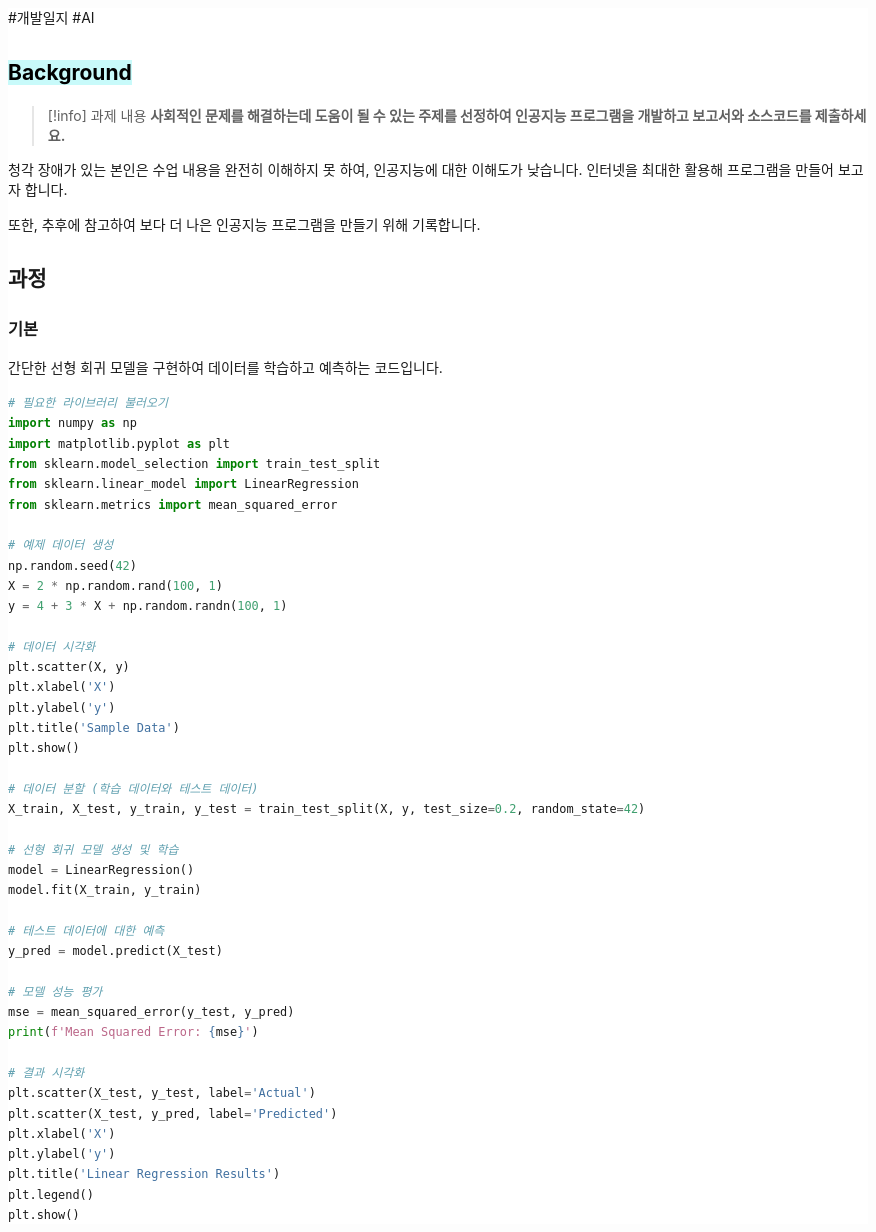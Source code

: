 #개발일지 #AI

## <mark style="background: #ABF7F7A6;">Background</mark>

> [!info] 과제 내용
> **사회적인 문제를 해결하는데 도움이 될 수 있는 주제를 선정하여 인공지능 프로그램을 개발하고 보고서와 소스코드를 제출하세요.**

청각 장애가 있는 본인은 수업 내용을 완전히 이해하지 못 하여, 인공지능에 대한 이해도가 낮습니다. 인터넷을 최대한 활용해 프로그램을 만들어 보고자 합니다.

또한, 추후에 참고하여 보다 더 나은 인공지능 프로그램을 만들기 위해 기록합니다.

## 과정

### 기본

간단한 선형 회귀 모델을 구현하여 데이터를 학습하고 예측하는 코드입니다.

```python title:sample
# 필요한 라이브러리 불러오기
import numpy as np
import matplotlib.pyplot as plt
from sklearn.model_selection import train_test_split
from sklearn.linear_model import LinearRegression
from sklearn.metrics import mean_squared_error

# 예제 데이터 생성
np.random.seed(42)
X = 2 * np.random.rand(100, 1)
y = 4 + 3 * X + np.random.randn(100, 1)

# 데이터 시각화
plt.scatter(X, y)
plt.xlabel('X')
plt.ylabel('y')
plt.title('Sample Data')
plt.show()

# 데이터 분할 (학습 데이터와 테스트 데이터)
X_train, X_test, y_train, y_test = train_test_split(X, y, test_size=0.2, random_state=42)

# 선형 회귀 모델 생성 및 학습
model = LinearRegression()
model.fit(X_train, y_train)

# 테스트 데이터에 대한 예측
y_pred = model.predict(X_test)

# 모델 성능 평가
mse = mean_squared_error(y_test, y_pred)
print(f'Mean Squared Error: {mse}')

# 결과 시각화
plt.scatter(X_test, y_test, label='Actual')
plt.scatter(X_test, y_pred, label='Predicted')
plt.xlabel('X')
plt.ylabel('y')
plt.title('Linear Regression Results')
plt.legend()
plt.show()
```
